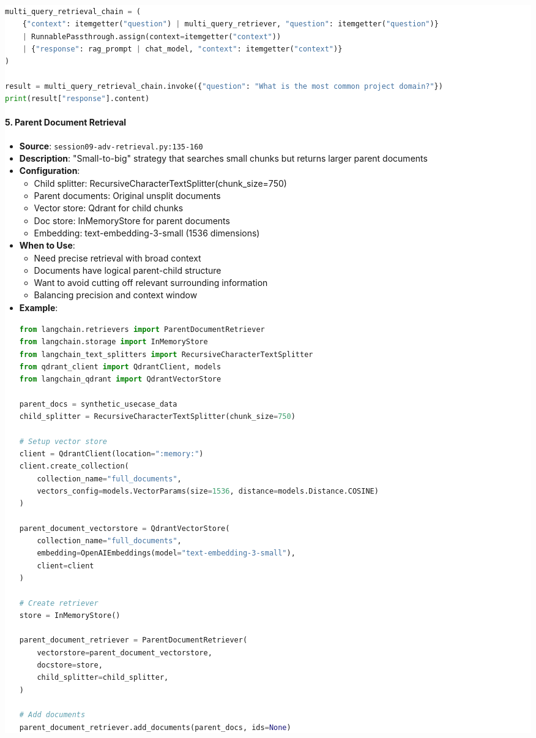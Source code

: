   ```python
  multi_query_retrieval_chain = (
      {"context": itemgetter("question") | multi_query_retriever, "question": itemgetter("question")}
      | RunnablePassthrough.assign(context=itemgetter("context"))
      | {"response": rag_prompt | chat_model, "context": itemgetter("context")}
  )

  result = multi_query_retrieval_chain.invoke({"question": "What is the most common project domain?"})
  print(result["response"].content)
  ```

#### 5. Parent Document Retrieval

- **Source**: `session09-adv-retrieval.py:135-160`
- **Description**: "Small-to-big" strategy that searches small chunks but returns larger parent documents
- **Configuration**:
  - Child splitter: RecursiveCharacterTextSplitter(chunk_size=750)
  - Parent documents: Original unsplit documents
  - Vector store: Qdrant for child chunks
  - Doc store: InMemoryStore for parent documents
  - Embedding: text-embedding-3-small (1536 dimensions)
- **When to Use**:
  - Need precise retrieval with broad context
  - Documents have logical parent-child structure
  - Want to avoid cutting off relevant surrounding information
  - Balancing precision and context window
- **Example**:
  ```python
  from langchain.retrievers import ParentDocumentRetriever
  from langchain.storage import InMemoryStore
  from langchain_text_splitters import RecursiveCharacterTextSplitter
  from qdrant_client import QdrantClient, models
  from langchain_qdrant import QdrantVectorStore

  parent_docs = synthetic_usecase_data
  child_splitter = RecursiveCharacterTextSplitter(chunk_size=750)

  # Setup vector store
  client = QdrantClient(location=":memory:")
  client.create_collection(
      collection_name="full_documents",
      vectors_config=models.VectorParams(size=1536, distance=models.Distance.COSINE)
  )

  parent_document_vectorstore = QdrantVectorStore(
      collection_name="full_documents",
      embedding=OpenAIEmbeddings(model="text-embedding-3-small"),
      client=client
  )

  # Create retriever
  store = InMemoryStore()

  parent_document_retriever = ParentDocumentRetriever(
      vectorstore=parent_document_vectorstore,
      docstore=store,
      child_splitter=child_splitter,
  )

  # Add documents
  parent_document_retriever.add_documents(parent_docs, ids=None)

  ```